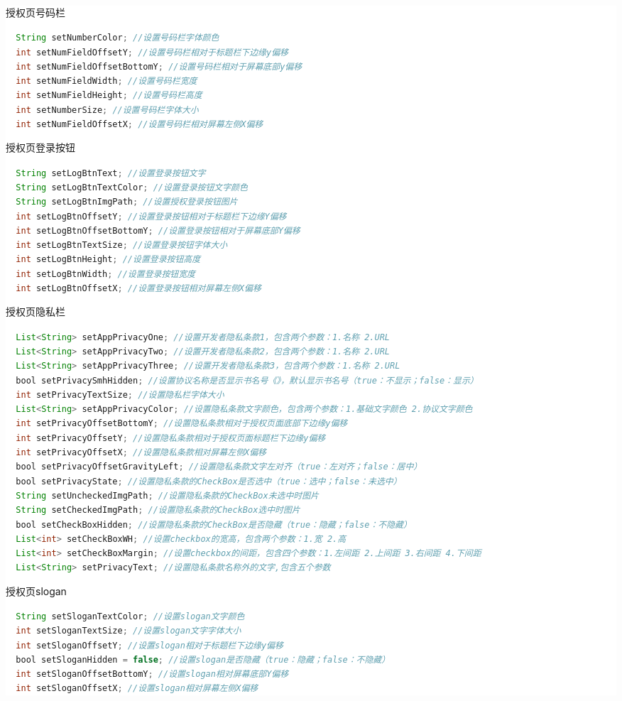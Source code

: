 授权页号码栏

```java
  String setNumberColor; //设置号码栏字体颜色
  int setNumFieldOffsetY; //设置号码栏相对于标题栏下边缘y偏移
  int setNumFieldOffsetBottomY; //设置号码栏相对于屏幕底部y偏移
  int setNumFieldWidth; //设置号码栏宽度
  int setNumFieldHeight; //设置号码栏高度
  int setNumberSize; //设置号码栏字体大小
  int setNumFieldOffsetX; //设置号码栏相对屏幕左侧X偏移
```

授权页登录按钮

```java
  String setLogBtnText; //设置登录按钮文字
  String setLogBtnTextColor; //设置登录按钮文字颜色
  String setLogBtnImgPath; //设置授权登录按钮图片
  int setLogBtnOffsetY; //设置登录按钮相对于标题栏下边缘Y偏移
  int setLogBtnOffsetBottomY; //设置登录按钮相对于屏幕底部Y偏移
  int setLogBtnTextSize; //设置登录按钮字体大小
  int setLogBtnHeight; //设置登录按钮高度
  int setLogBtnWidth; //设置登录按钮宽度
  int setLogBtnOffsetX; //设置登录按钮相对屏幕左侧X偏移
```

授权页隐私栏

```java
  List<String> setAppPrivacyOne; //设置开发者隐私条款1，包含两个参数：1.名称 2.URL
  List<String> setAppPrivacyTwo; //设置开发者隐私条款2，包含两个参数：1.名称 2.URL
  List<String> setAppPrivacyThree; //设置开发者隐私条款3，包含两个参数：1.名称 2.URL
  bool setPrivacySmhHidden; //设置协议名称是否显示书名号《》，默认显示书名号（true：不显示；false：显示）
  int setPrivacyTextSize; //设置隐私栏字体大小
  List<String> setAppPrivacyColor; //设置隐私条款文字颜色，包含两个参数：1.基础文字颜色 2.协议文字颜色
  int setPrivacyOffsetBottomY; //设置隐私条款相对于授权页面底部下边缘y偏移
  int setPrivacyOffsetY; //设置隐私条款相对于授权页面标题栏下边缘y偏移
  int setPrivacyOffsetX; //设置隐私条款相对屏幕左侧X偏移
  bool setPrivacyOffsetGravityLeft; //设置隐私条款文字左对齐（true：左对齐；false：居中）
  bool setPrivacyState; //设置隐私条款的CheckBox是否选中（true：选中；false：未选中）
  String setUncheckedImgPath; //设置隐私条款的CheckBox未选中时图片
  String setCheckedImgPath; //设置隐私条款的CheckBox选中时图片
  bool setCheckBoxHidden; //设置隐私条款的CheckBox是否隐藏（true：隐藏；false：不隐藏）
  List<int> setCheckBoxWH; //设置checkbox的宽高，包含两个参数：1.宽 2.高
  List<int> setCheckBoxMargin; //设置checkbox的间距，包含四个参数：1.左间距 2.上间距 3.右间距 4.下间距
  List<String> setPrivacyText; //设置隐私条款名称外的文字,包含五个参数
```

授权页slogan

```java
  String setSloganTextColor; //设置slogan文字颜色
  int setSloganTextSize; //设置slogan文字字体大小
  int setSloganOffsetY; //设置slogan相对于标题栏下边缘y偏移
  bool setSloganHidden = false; //设置slogan是否隐藏（true：隐藏；false：不隐藏）
  int setSloganOffsetBottomY; //设置slogan相对屏幕底部Y偏移
  int setSloganOffsetX; //设置slogan相对屏幕左侧X偏移
```
